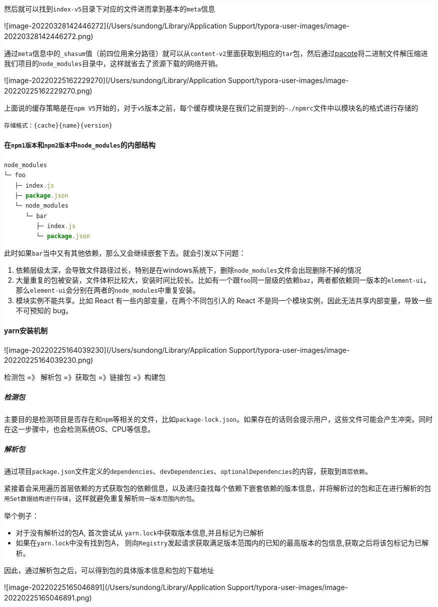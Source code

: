 然后就可以找到`index-v5`目录下对应的文件进而拿到基本的`meta`信息

![image-20220328142446272](/Users/sundong/Library/Application Support/typora-user-images/image-20220328142446272.png)

通过`meta`信息中的`_shasum`值（前四位用来分路径）就可以从`content-v2`里面获取到相应的`tar`包，然后通过[pacote](https://www.npmjs.com/package/pacote)将二进制文件解压缩进我们项目的`node_modules`目录中，这样就省去了资源下载的网络开销。

![image-20220225162229270](/Users/sundong/Library/Application Support/typora-user-images/image-20220225162229270.png)

上面说的缓存策略是在`npm V5`开始的，对于`v5`版本之前，每个缓存模块是在我们之前提到的`~./npmrc`文件中以模块名的格式进行存储的

`存储格式：{cache}{name}{version}`

#### 在`npm1版本`和`npm2版本`中`node_modules`的内部结构

```javascript
node_modules
└─ foo
   ├─ index.js
   ├─ package.json
   └─ node_modules
      └─ bar
         ├─ index.js
         └─ package.json

```

此时如果`bar`当中又有其他依赖，那么又会继续嵌套下去。就会引发以下问题：

1. 依赖层级太深，会导致文件路径过长，特别是在windows系统下，删除`node_modules`文件会出现删除不掉的情况
2. 大量重复的包被安装，文件体积比较大，安装时间比较长。比如有一个跟`foo`同一层级的依赖`baz`，两者都依赖同一版本的`element-ui`，那么`element-ui`会分别在两者的`node_modules`中重复安装。
2. 模块实例不能共享。比如 React 有一些内部变量，在两个不同包引入的 React 不是同一个模块实例，因此无法共享内部变量，导致一些不可预知的 bug。

#### yarn安装机制

![image-20220225164039230](/Users/sundong/Library/Application Support/typora-user-images/image-20220225164039230.png)

检测包 =》 解析包 =》获取包 =》链接包 =》构建包

##### 检测包

主要目的是检测项目是否存在和`npm`等相关的文件，比如`package-lock.json`。如果存在的话则会提示用户，这些文件可能会产生冲突。同时在这一步骤中，也会检测系统OS、CPU等信息。

##### 解析包

通过项目`package.json`文件定义的`dependencies`、`devDependencies`、`optionalDependencies`的内容，获取到`首层依赖`。

紧接着会采用遍历首层依赖的方式获取包的依赖信息，以及递归查找每个依赖下嵌套依赖的版本信息，并将解析过的包和正在进行解析的包`用Set数据结构进行存储`，这样就避免重复解析`同一版本范围内的包`。

举个例子：

- 对于没有解析过的包A, 首次尝试从 `yarn.lock`中获取版本信息,并且标记为已解析
- 如果在`yarn.lock`中没有找到包A， 则向`Registry`发起请求获取满足版本范围内的已知的最高版本的包信息,获取之后将该包标记为已解析。

因此，通过解析包之后，可以得到包的具体版本信息和包的下载地址

![image-20220225165046891](/Users/sundong/Library/Application Support/typora-user-images/image-20220225165046891.png)
